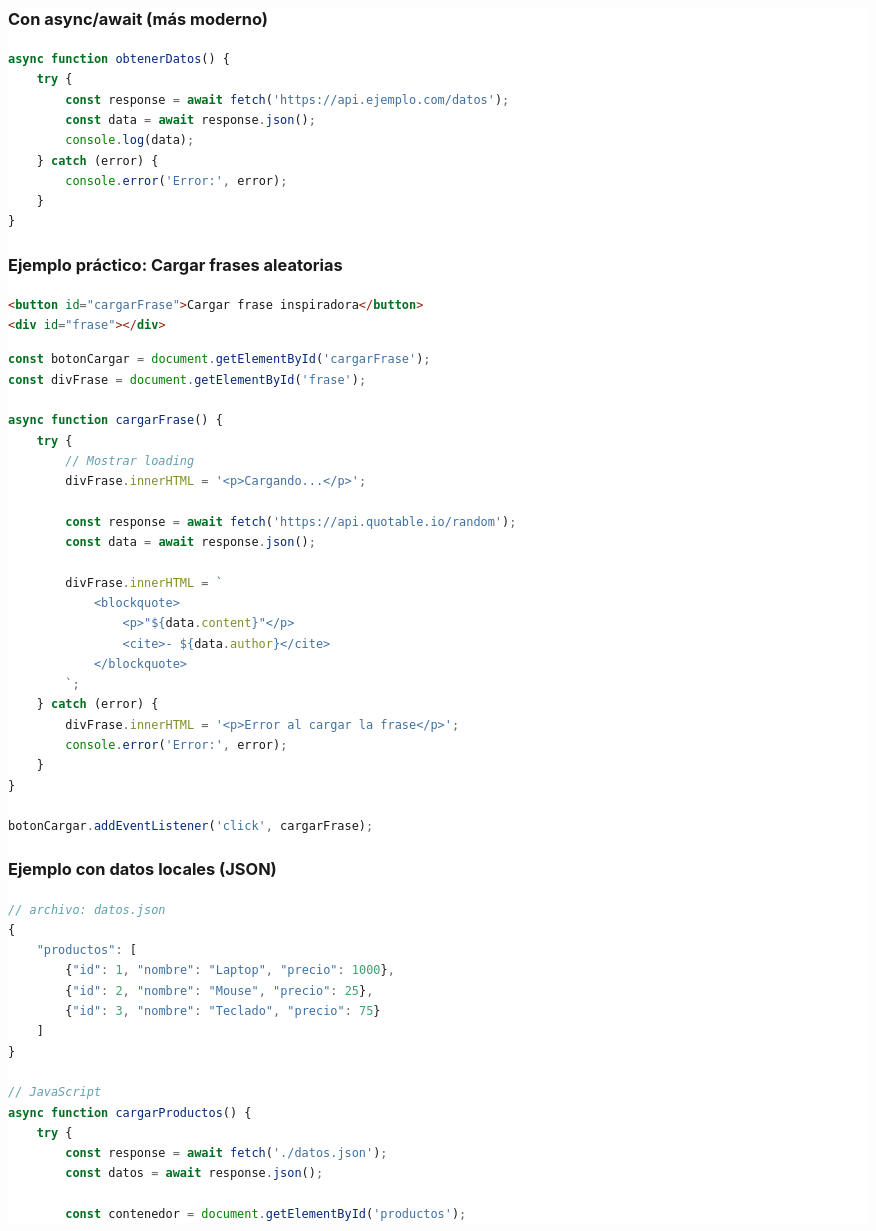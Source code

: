### Con async/await (más moderno)
```javascript
async function obtenerDatos() {
    try {
        const response = await fetch('https://api.ejemplo.com/datos');
        const data = await response.json();
        console.log(data);
    } catch (error) {
        console.error('Error:', error);
    }
}
```

### Ejemplo práctico: Cargar frases aleatorias
```html
<button id="cargarFrase">Cargar frase inspiradora</button>
<div id="frase"></div>
```

```javascript
const botonCargar = document.getElementById('cargarFrase');
const divFrase = document.getElementById('frase');

async function cargarFrase() {
    try {
        // Mostrar loading
        divFrase.innerHTML = '<p>Cargando...</p>';
        
        const response = await fetch('https://api.quotable.io/random');
        const data = await response.json();
        
        divFrase.innerHTML = `
            <blockquote>
                <p>"${data.content}"</p>
                <cite>- ${data.author}</cite>
            </blockquote>
        `;
    } catch (error) {
        divFrase.innerHTML = '<p>Error al cargar la frase</p>';
        console.error('Error:', error);
    }
}

botonCargar.addEventListener('click', cargarFrase);
```

### Ejemplo con datos locales (JSON)
```javascript
// archivo: datos.json
{
    "productos": [
        {"id": 1, "nombre": "Laptop", "precio": 1000},
        {"id": 2, "nombre": "Mouse", "precio": 25},
        {"id": 3, "nombre": "Teclado", "precio": 75}
    ]
}

// JavaScript
async function cargarProductos() {
    try {
        const response = await fetch('./datos.json');
        const datos = await response.json();
        
        const contenedor = document.getElementById('productos');
```